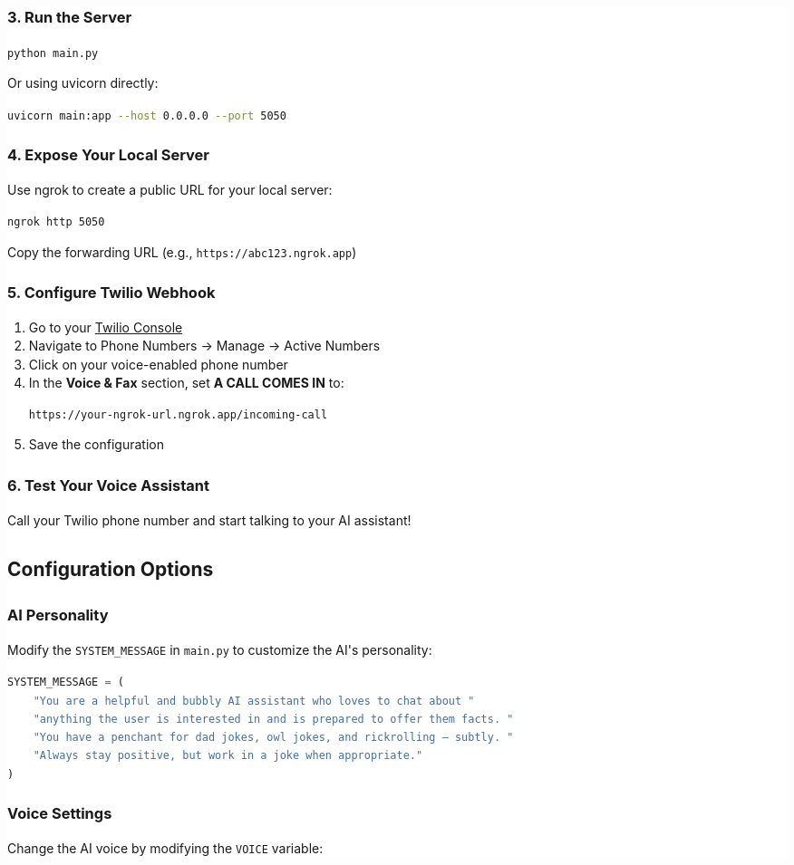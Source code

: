 ### 3. Run the Server

```bash
python main.py
```

Or using uvicorn directly:

```bash
uvicorn main:app --host 0.0.0.0 --port 5050
```

### 4. Expose Your Local Server

Use ngrok to create a public URL for your local server:

```bash
ngrok http 5050
```

Copy the forwarding URL (e.g., `https://abc123.ngrok.app`)

### 5. Configure Twilio Webhook

1. Go to your [Twilio Console](https://console.twilio.com/)
2. Navigate to Phone Numbers → Manage → Active Numbers
3. Click on your voice-enabled phone number
4. In the **Voice & Fax** section, set **A CALL COMES IN** to:
   ```
   https://your-ngrok-url.ngrok.app/incoming-call
   ```
5. Save the configuration

### 6. Test Your Voice Assistant

Call your Twilio phone number and start talking to your AI assistant!

## Configuration Options

### AI Personality

Modify the `SYSTEM_MESSAGE` in `main.py` to customize the AI's personality:

```python
SYSTEM_MESSAGE = (
    "You are a helpful and bubbly AI assistant who loves to chat about "
    "anything the user is interested in and is prepared to offer them facts. "
    "You have a penchant for dad jokes, owl jokes, and rickrolling – subtly. "
    "Always stay positive, but work in a joke when appropriate."
)
```

### Voice Settings

Change the AI voice by modifying the `VOICE` variable:
